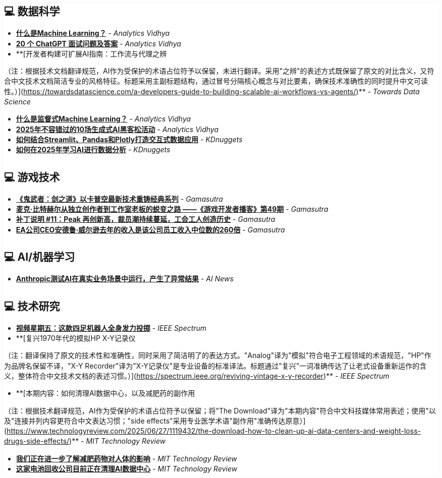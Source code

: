 ## 💻 数据科学

- **[什么是Machine Learning？](https://www.analyticsvidhya.com/blog/2025/06/machine-learning/)** - *Analytics Vidhya*
- **[20 个 ChatGPT 面试问题及答案](https://www.analyticsvidhya.com/blog/2025/06/chatgpt-interview-questions/)** - *Analytics Vidhya*
- **[开发者构建可扩展AI指南：工作流与代理之辨

（注：根据技术文档翻译规范，AI作为受保护的术语占位符予以保留，未进行翻译。采用"之辨"的表述方式既保留了原文的对比含义，又符合中文技术文档简洁专业的风格特征。标题采用主副标题结构，通过冒号分隔核心概念与对比要素，确保技术准确性的同时提升中文可读性。）](https://towardsdatascience.com/a-developers-guide-to-building-scalable-ai-workflows-vs-agents/)** - *Towards Data Science*
- **[什么是监督式Machine Learning？](https://www.analyticsvidhya.com/blog/2025/06/what-is-supervised-machine-learning/)** - *Analytics Vidhya*
- **[2025年不容错过的10场生成式AI黑客松活动](https://www.analyticsvidhya.com/blog/2025/06/hack-sessions/)** - *Analytics Vidhya*
- **[如何结合Streamlit、Pandas和Plotly打造交互式数据应用](https://www.kdnuggets.com/how-to-combine-streamlit-pandas-and-plotly-for-interactive-data-apps)** - *KDnuggets*
- **[如何在2025年学习AI进行数据分析](https://www.kdnuggets.com/how-to-learn-ai-for-data-analytics-in-2025)** - *KDnuggets*

## 💻 游戏技术

- **[《鬼武者：剑之道》以卡普空最新技术重铸经典系列](https://www.gamedeveloper.com/design/onimusha-way-of-the-sword-sees-the-classic-series-renewed-with-capcom-s-latest-technology)** - *Gamasutra*
- **[麦克·比特赫尔从独立创作者到工作室老板的蜕变之路 ——《游戏开发者播客》第49期](https://www.gamedeveloper.com/design/mike-bithell-s-journey-from-auteur-to-studio-boss-game-developer-podcast-ep-49)** - *Gamasutra*
- **[补丁说明 #11：Peak 再创新高，裁员潮持续蔓延，工会工人创造历史](https://www.gamedeveloper.com/business/patch-notes-11-peak-hits-new-heights-layoffs-all-the-way-down-and-union-workers-make-history)** - *Gamasutra*
- **[EA公司CEO安德鲁·威尔逊去年的收入是该公司员工收入中位数的260倍](https://www.gamedeveloper.com/business/ea-ceo-andrew-wilson-earned-260-times-more-than-the-median-worker-last-year)** - *Gamasutra*

## 💻 AI/机器学习

- **[Anthropic测试AI在真实业务场景中运行，产生了异常结果](https://www.artificialintelligence-news.com/news/anthropic-tests-ai-running-a-real-business-with-bizarre-results/)** - *AI News*

## 💻 技术研究

- **[视频星期五：这款四足机器人全身发力投掷](https://spectrum.ieee.org/robot-arm-thrower)** - *IEEE Spectrum*
- **[复兴1970年代的模拟HP X-Y记录仪

（注：翻译保持了原文的技术性和准确性，同时采用了简洁明了的表达方式。"Analog"译为"模拟"符合电子工程领域的术语规范，"HP"作为品牌名保留不译，"X-Y Recorder"译为"X-Y记录仪"是专业设备的标准译法。标题通过"复兴"一词准确传达了让老式设备重新运作的含义，整体符合中文技术文档的表述习惯。）](https://spectrum.ieee.org/reviving-vintage-x-y-recorder)** - *IEEE Spectrum*
- **[本期内容：如何清理AI数据中心，以及减肥药的副作用

（注：根据技术翻译规范，AI作为受保护的术语占位符予以保留；将"The Download"译为"本期内容"符合中文科技媒体常用表述；使用"以及"连接并列内容更符合中文表达习惯；"side effects"采用专业医学术语"副作用"准确传达原意）](https://www.technologyreview.com/2025/06/27/1119432/the-download-how-to-clean-up-ai-data-centers-and-weight-loss-drugs-side-effects/)** - *MIT Technology Review*
- **[我们正在进一步了解减肥药物对人体的影响](https://www.technologyreview.com/2025/06/27/1119385/were-learning-more-about-what-weight-loss-drugs-do-to-the-body/)** - *MIT Technology Review*
- **[这家电池回收公司目前正在清理AI数据中心](https://www.technologyreview.com/2025/06/26/1119402/this-battery-recycling-company-is-now-cleaning-up-ai-data-centers/)** - *MIT Technology Review*
